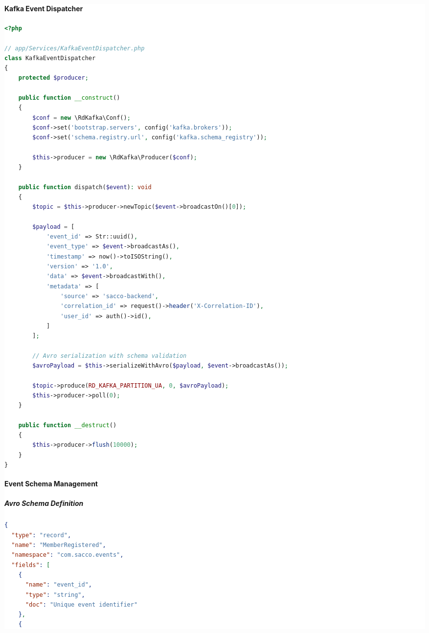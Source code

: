 #### Kafka Event Dispatcher
```php
<?php

// app/Services/KafkaEventDispatcher.php
class KafkaEventDispatcher
{
    protected $producer;
    
    public function __construct()
    {
        $conf = new \RdKafka\Conf();
        $conf->set('bootstrap.servers', config('kafka.brokers'));
        $conf->set('schema.registry.url', config('kafka.schema_registry'));
        
        $this->producer = new \RdKafka\Producer($conf);
    }
    
    public function dispatch($event): void
    {
        $topic = $this->producer->newTopic($event->broadcastOn()[0]);
        
        $payload = [
            'event_id' => Str::uuid(),
            'event_type' => $event->broadcastAs(),
            'timestamp' => now()->toISOString(),
            'version' => '1.0',
            'data' => $event->broadcastWith(),
            'metadata' => [
                'source' => 'sacco-backend',
                'correlation_id' => request()->header('X-Correlation-ID'),
                'user_id' => auth()->id(),
            ]
        ];
        
        // Avro serialization with schema validation
        $avroPayload = $this->serializeWithAvro($payload, $event->broadcastAs());
        
        $topic->produce(RD_KAFKA_PARTITION_UA, 0, $avroPayload);
        $this->producer->poll(0);
    }
    
    public function __destruct()
    {
        $this->producer->flush(10000);
    }
}
```

#### Event Schema Management

##### Avro Schema Definition
```json
{
  "type": "record",
  "name": "MemberRegistered",
  "namespace": "com.sacco.events",
  "fields": [
    {
      "name": "event_id",
      "type": "string",
      "doc": "Unique event identifier"
    },
    {
```